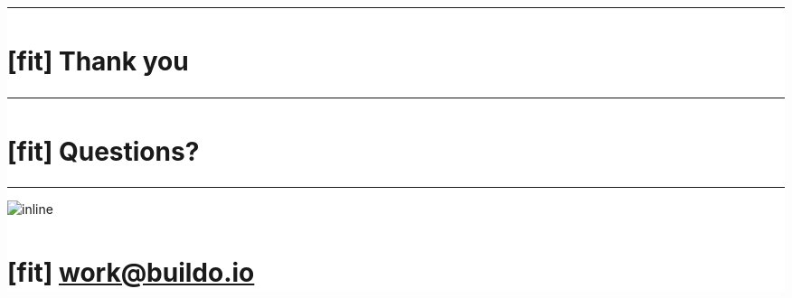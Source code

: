 [^3]: https://github.com/pluralsight/git-internals-pdf

---

# [fit] Thank you

---

# [fit] Questions?

---

![inline](http://i.cubeupload.com/98PEr9.png)
# [fit] work@buildo.io


[^1]: `git commit --amend; git push -f`
  [^2]: [https://guides.github.com/introduction/flow/](https://guides.github.com/introduction/flow/)